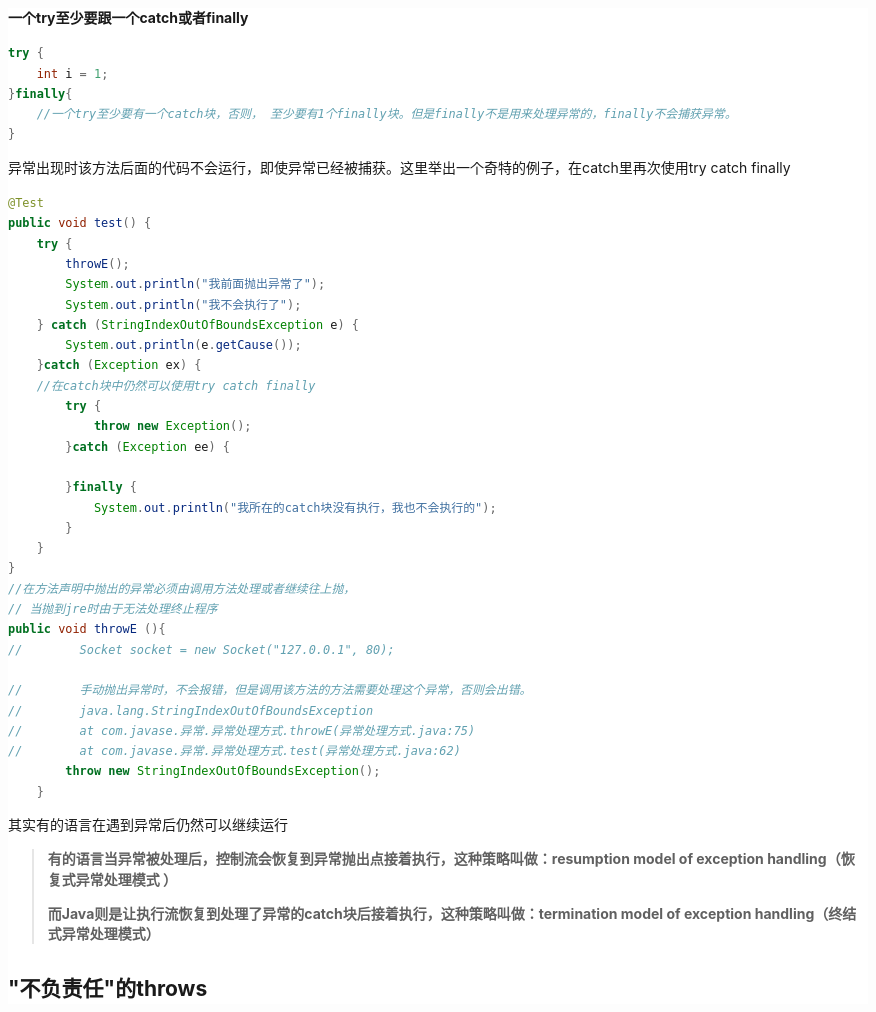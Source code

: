 
**一个try至少要跟一个catch或者finally**

```java
try {
    int i = 1;
}finally{
    //一个try至少要有一个catch块，否则， 至少要有1个finally块。但是finally不是用来处理异常的，finally不会捕获异常。
}
```


异常出现时该方法后面的代码不会运行，即使异常已经被捕获。这里举出一个奇特的例子，在catch里再次使用try catch finally

```java
@Test
public void test() {
    try {
        throwE();
        System.out.println("我前面抛出异常了");
        System.out.println("我不会执行了");
    } catch (StringIndexOutOfBoundsException e) {
        System.out.println(e.getCause());
    }catch (Exception ex) {
    //在catch块中仍然可以使用try catch finally
        try {
            throw new Exception();
        }catch (Exception ee) {
            
        }finally {
            System.out.println("我所在的catch块没有执行，我也不会执行的");
        }
    }
}
//在方法声明中抛出的异常必须由调用方法处理或者继续往上抛，
// 当抛到jre时由于无法处理终止程序
public void throwE (){
//        Socket socket = new Socket("127.0.0.1", 80);

//		  手动抛出异常时，不会报错，但是调用该方法的方法需要处理这个异常，否则会出错。
//        java.lang.StringIndexOutOfBoundsException
//        at com.javase.异常.异常处理方式.throwE(异常处理方式.java:75)
//        at com.javase.异常.异常处理方式.test(异常处理方式.java:62)
        throw new StringIndexOutOfBoundsException();
    }
```

其实有的语言在遇到异常后仍然可以继续运行

> **有的语言当异常被处理后，控制流会恢复到异常抛出点接着执行，这种策略叫做：resumption model of exception handling（恢复式异常处理模式 ）**
>
> **而Java则是让执行流恢复到处理了异常的catch块后接着执行，这种策略叫做：termination model of exception handling（终结式异常处理模式）**

## "不负责任"的throws
